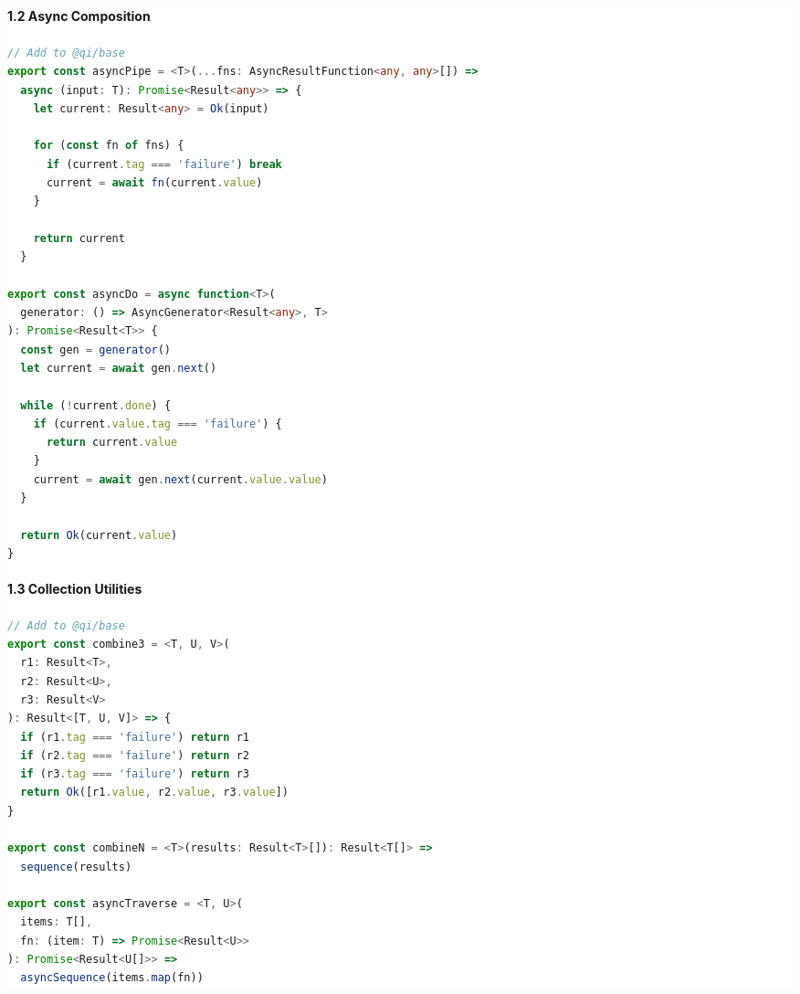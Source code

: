 #### 1.2 Async Composition
```typescript
// Add to @qi/base
export const asyncPipe = <T>(...fns: AsyncResultFunction<any, any>[]) => 
  async (input: T): Promise<Result<any>> => {
    let current: Result<any> = Ok(input)
    
    for (const fn of fns) {
      if (current.tag === 'failure') break
      current = await fn(current.value)
    }
    
    return current
  }

export const asyncDo = async function<T>(
  generator: () => AsyncGenerator<Result<any>, T>
): Promise<Result<T>> {
  const gen = generator()
  let current = await gen.next()
  
  while (!current.done) {
    if (current.value.tag === 'failure') {
      return current.value
    }
    current = await gen.next(current.value.value)
  }
  
  return Ok(current.value)
}
```

#### 1.3 Collection Utilities
```typescript
// Add to @qi/base
export const combine3 = <T, U, V>(
  r1: Result<T>, 
  r2: Result<U>, 
  r3: Result<V>
): Result<[T, U, V]> => {
  if (r1.tag === 'failure') return r1
  if (r2.tag === 'failure') return r2
  if (r3.tag === 'failure') return r3
  return Ok([r1.value, r2.value, r3.value])
}

export const combineN = <T>(results: Result<T>[]): Result<T[]> => 
  sequence(results)

export const asyncTraverse = <T, U>(
  items: T[], 
  fn: (item: T) => Promise<Result<U>>
): Promise<Result<U[]>> => 
  asyncSequence(items.map(fn))
```
